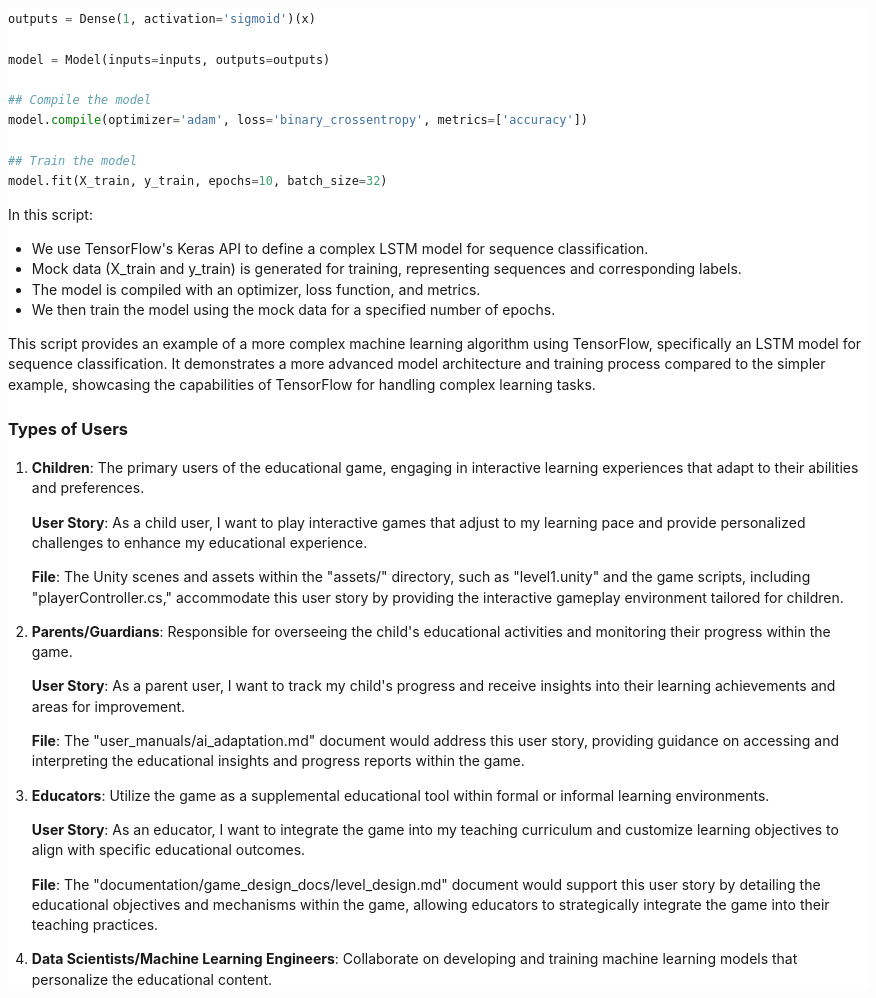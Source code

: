 ```python
outputs = Dense(1, activation='sigmoid')(x)

model = Model(inputs=inputs, outputs=outputs)

## Compile the model
model.compile(optimizer='adam', loss='binary_crossentropy', metrics=['accuracy'])

## Train the model
model.fit(X_train, y_train, epochs=10, batch_size=32)
```

In this script:
- We use TensorFlow's Keras API to define a complex LSTM model for sequence classification.
- Mock data (X_train and y_train) is generated for training, representing sequences and corresponding labels.
- The model is compiled with an optimizer, loss function, and metrics.
- We then train the model using the mock data for a specified number of epochs.

This script provides an example of a more complex machine learning algorithm using TensorFlow, specifically an LSTM model for sequence classification. It demonstrates a more advanced model architecture and training process compared to the simpler example, showcasing the capabilities of TensorFlow for handling complex learning tasks.

### Types of Users

1. **Children**: The primary users of the educational game, engaging in interactive learning experiences that adapt to their abilities and preferences.

    **User Story**: As a child user, I want to play interactive games that adjust to my learning pace and provide personalized challenges to enhance my educational experience.

    **File**: The Unity scenes and assets within the "assets/" directory, such as "level1.unity" and the game scripts, including "playerController.cs," accommodate this user story by providing the interactive gameplay environment tailored for children.

2. **Parents/Guardians**: Responsible for overseeing the child's educational activities and monitoring their progress within the game.

    **User Story**: As a parent user, I want to track my child's progress and receive insights into their learning achievements and areas for improvement.

    **File**: The "user_manuals/ai_adaptation.md" document would address this user story, providing guidance on accessing and interpreting the educational insights and progress reports within the game.

3. **Educators**: Utilize the game as a supplemental educational tool within formal or informal learning environments.

    **User Story**: As an educator, I want to integrate the game into my teaching curriculum and customize learning objectives to align with specific educational outcomes.

    **File**: The "documentation/game_design_docs/level_design.md" document would support this user story by detailing the educational objectives and mechanisms within the game, allowing educators to strategically integrate the game into their teaching practices.

4. **Data Scientists/Machine Learning Engineers**: Collaborate on developing and training machine learning models that personalize the educational content.
